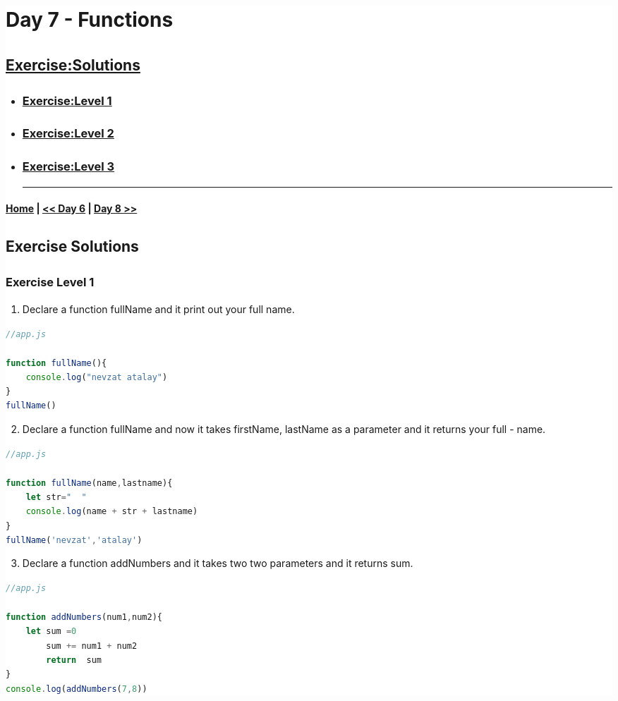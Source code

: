 # Day 7 - Functions
 

## [Exercise:Solutions](#exercise-solutions)

- ### [Exercise:Level 1](#exercise-level-1)
- ### [Exercise:Level 2](#exercise-level-2)
- ### [Exercise:Level 3](#exercise-level-3) <hr>

 #### [Home](../README.md) | [<< Day 6](./06_day_loops.md) | [Day 8 >>](./08_day_object.md)


## Exercise Solutions

### Exercise Level 1

1.  Declare a function fullName and it print out your full name.

```js
//app.js

function fullName(){
    console.log("nevzat atalay")
}
fullName()

```

2.  Declare a function fullName and now it takes firstName, lastName as a parameter and it returns your full - name.
```js
//app.js

function fullName(name,lastname){
    let str="  "
    console.log(name + str + lastname)
}
fullName('nevzat','atalay')
```


 3. Declare a function addNumbers and it takes two two parameters and it returns sum.
```js
//app.js

function addNumbers(num1,num2){
    let sum =0
        sum += num1 + num2
        return  sum
}
console.log(addNumbers(7,8))
```

